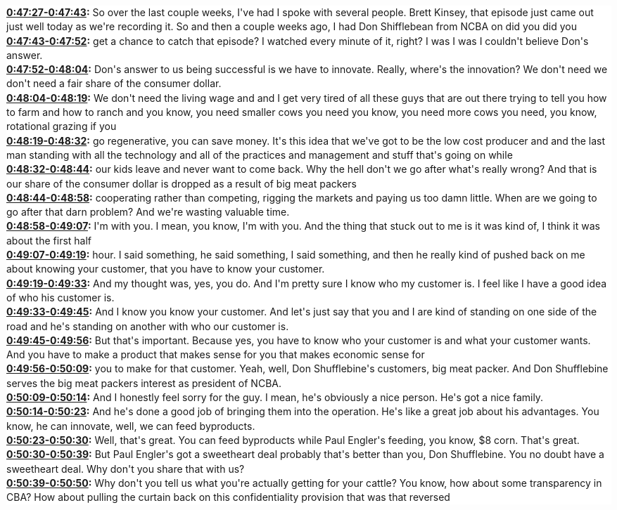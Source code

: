 **[0:47:27-0:47:43](https://anchor.fm/ranching-reboot/episodes/66-Mike-Callicrate-4-Building-a-Food-Village-e1j6q81#t=0:47:27):**  So over the last couple weeks, I've had I spoke with several people.  Brett Kinsey, that episode just came out just well today as we're recording it.  So and then a couple weeks ago, I had Don Shifflebean from NCBA on did you did you  
**[0:47:43-0:47:52](https://anchor.fm/ranching-reboot/episodes/66-Mike-Callicrate-4-Building-a-Food-Village-e1j6q81#t=0:47:43):**  get a chance to catch that episode?  I watched every minute of it, right?  I was I was I couldn't believe Don's answer.  
**[0:47:52-0:48:04](https://anchor.fm/ranching-reboot/episodes/66-Mike-Callicrate-4-Building-a-Food-Village-e1j6q81#t=0:47:52):**  Don's answer to us being successful is we have to innovate.  Really, where's the innovation?  We don't need we don't need a fair share of the consumer dollar.  
**[0:48:04-0:48:19](https://anchor.fm/ranching-reboot/episodes/66-Mike-Callicrate-4-Building-a-Food-Village-e1j6q81#t=0:48:04):**  We don't need the living wage and and I get very tired of all these guys that are out  there trying to tell you how to farm and how to ranch and you know, you need smaller cows  you need you know, you need more cows you need, you know, rotational grazing if you  
**[0:48:19-0:48:32](https://anchor.fm/ranching-reboot/episodes/66-Mike-Callicrate-4-Building-a-Food-Village-e1j6q81#t=0:48:19):**  go regenerative, you can save money.  It's this idea that we've got to be the low cost producer and and the last man standing  with all the technology and all of the practices and management and stuff that's going on while  
**[0:48:32-0:48:44](https://anchor.fm/ranching-reboot/episodes/66-Mike-Callicrate-4-Building-a-Food-Village-e1j6q81#t=0:48:32):**  our kids leave and never want to come back.  Why the hell don't we go after what's really wrong?  And that is our share of the consumer dollar is dropped as a result of big meat packers  
**[0:48:44-0:48:58](https://anchor.fm/ranching-reboot/episodes/66-Mike-Callicrate-4-Building-a-Food-Village-e1j6q81#t=0:48:44):**  cooperating rather than competing, rigging the markets and paying us too damn little.  When are we going to go after that darn problem?  And we're wasting valuable time.  
**[0:48:58-0:49:07](https://anchor.fm/ranching-reboot/episodes/66-Mike-Callicrate-4-Building-a-Food-Village-e1j6q81#t=0:48:58):**  I'm with you.  I mean, you know, I'm with you.  And the thing that stuck out to me is it was kind of, I think it was about the first half  
**[0:49:07-0:49:19](https://anchor.fm/ranching-reboot/episodes/66-Mike-Callicrate-4-Building-a-Food-Village-e1j6q81#t=0:49:07):**  hour.  I said something, he said something, I said something, and then he really kind of pushed  back on me about knowing your customer, that you have to know your customer.  
**[0:49:19-0:49:33](https://anchor.fm/ranching-reboot/episodes/66-Mike-Callicrate-4-Building-a-Food-Village-e1j6q81#t=0:49:19):**  And my thought was, yes, you do.  And I'm pretty sure I know who my customer is.  I feel like I have a good idea of who his customer is.  
**[0:49:33-0:49:45](https://anchor.fm/ranching-reboot/episodes/66-Mike-Callicrate-4-Building-a-Food-Village-e1j6q81#t=0:49:33):**  And I know you know your customer.  And let's just say that you and I are kind of standing on one side of the road and he's  standing on another with who our customer is.  
**[0:49:45-0:49:56](https://anchor.fm/ranching-reboot/episodes/66-Mike-Callicrate-4-Building-a-Food-Village-e1j6q81#t=0:49:45):**  But that's important.  Because yes, you have to know who your customer is and what your customer wants.  And you have to make a product that makes sense for you that makes economic sense for  
**[0:49:56-0:50:09](https://anchor.fm/ranching-reboot/episodes/66-Mike-Callicrate-4-Building-a-Food-Village-e1j6q81#t=0:49:56):**  you to make for that customer.  Yeah, well, Don Shufflebine's customers, big meat packer.  And Don Shufflebine serves the big meat packers interest as president of NCBA.  
**[0:50:09-0:50:14](https://anchor.fm/ranching-reboot/episodes/66-Mike-Callicrate-4-Building-a-Food-Village-e1j6q81#t=0:50:09):**  And I honestly feel sorry for the guy.  I mean, he's obviously a nice person.  He's got a nice family.  
**[0:50:14-0:50:23](https://anchor.fm/ranching-reboot/episodes/66-Mike-Callicrate-4-Building-a-Food-Village-e1j6q81#t=0:50:14):**  And he's done a good job of bringing them into the operation.  He's like a great job about his advantages.  You know, he can innovate, well, we can feed byproducts.  
**[0:50:23-0:50:30](https://anchor.fm/ranching-reboot/episodes/66-Mike-Callicrate-4-Building-a-Food-Village-e1j6q81#t=0:50:23):**  Well, that's great.  You can feed byproducts while Paul Engler's feeding, you know, $8 corn.  That's great.  
**[0:50:30-0:50:39](https://anchor.fm/ranching-reboot/episodes/66-Mike-Callicrate-4-Building-a-Food-Village-e1j6q81#t=0:50:30):**  But Paul Engler's got a sweetheart deal probably that's better than you, Don Shufflebine.  You no doubt have a sweetheart deal.  Why don't you share that with us?  
**[0:50:39-0:50:50](https://anchor.fm/ranching-reboot/episodes/66-Mike-Callicrate-4-Building-a-Food-Village-e1j6q81#t=0:50:39):**  Why don't you tell us what you're actually getting for your cattle?  You know, how about some transparency in CBA?  How about pulling the curtain back on this confidentiality provision that was that reversed  